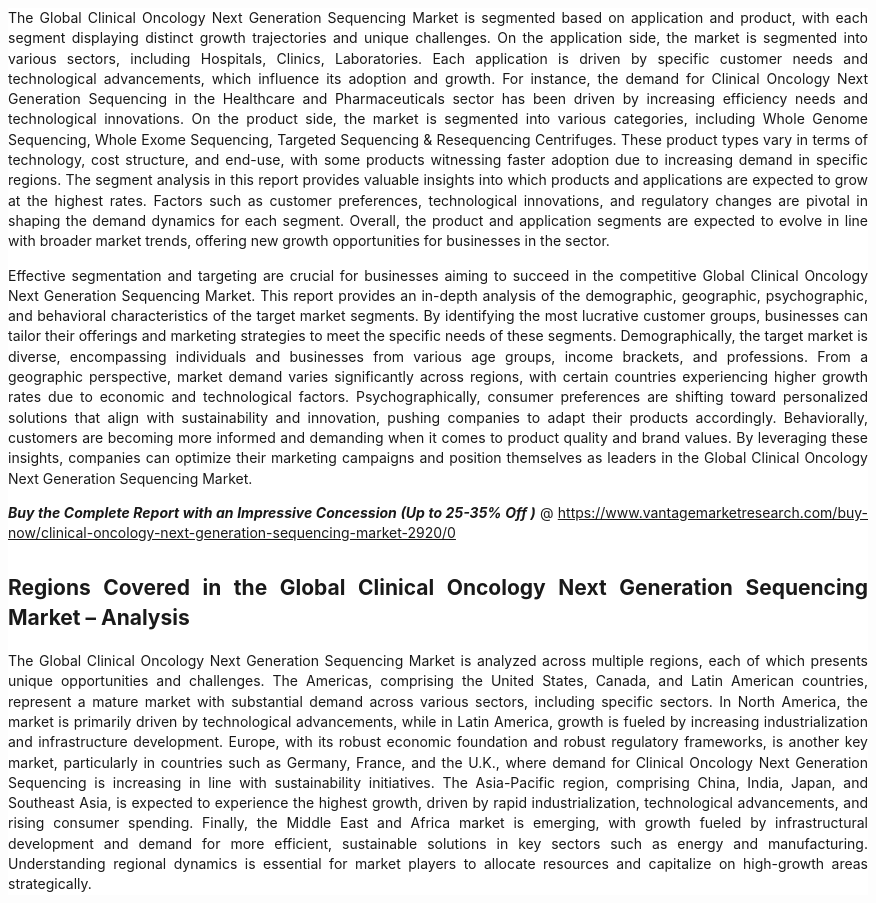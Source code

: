 <p style="text-align:justify">The Global Clinical Oncology Next Generation Sequencing Market is segmented based on application and product, with each segment displaying distinct growth trajectories and unique challenges. On the application side, the market is segmented into various sectors, including Hospitals, Clinics, Laboratories. Each application is driven by specific customer needs and technological advancements, which influence its adoption and growth. For instance, the demand for Clinical Oncology Next Generation Sequencing in the Healthcare and Pharmaceuticals sector has been driven by increasing efficiency needs and technological innovations. On the product side, the market is segmented into various categories, including Whole Genome Sequencing, Whole Exome Sequencing, Targeted Sequencing & Resequencing Centrifuges. These product types vary in terms of technology, cost structure, and end-use, with some products witnessing faster adoption due to increasing demand in specific regions. The segment analysis in this report provides valuable insights into which products and applications are expected to grow at the highest rates. Factors such as customer preferences, technological innovations, and regulatory changes are pivotal in shaping the demand dynamics for each segment. Overall, the product and application segments are expected to evolve in line with broader market trends, offering new growth opportunities for businesses in the sector.</p>

<p style="text-align:justify">Effective segmentation and targeting are crucial for businesses aiming to succeed in the competitive Global Clinical Oncology Next Generation Sequencing Market. This report provides an in-depth analysis of the demographic, geographic, psychographic, and behavioral characteristics of the target market segments. By identifying the most lucrative customer groups, businesses can tailor their offerings and marketing strategies to meet the specific needs of these segments. Demographically, the target market is diverse, encompassing individuals and businesses from various age groups, income brackets, and professions. From a geographic perspective, market demand varies significantly across regions, with certain countries experiencing higher growth rates due to economic and technological factors. Psychographically, consumer preferences are shifting toward personalized solutions that align with sustainability and innovation, pushing companies to adapt their products accordingly. Behaviorally, customers are becoming more informed and demanding when it comes to product quality and brand values. By leveraging these insights, companies can optimize their marketing campaigns and position themselves as leaders in the Global Clinical Oncology Next Generation Sequencing Market.</p>

<p style="text-align:justify"><em><strong>Buy the Complete Report with an Impressive Concession (Up to 25-35% Off )</strong></em> @ <a href="https://www.vantagemarketresearch.com/buy-now/clinical-oncology-next-generation-sequencing-market-2920/0">https://www.vantagemarketresearch.com/buy-now/clinical-oncology-next-generation-sequencing-market-2920/0</a></p>

<h2 style="text-align:justify"><strong>Regions Covered in the Global Clinical Oncology Next Generation Sequencing Market &ndash; Analysis</strong></h2>

<p style="text-align:justify">The Global Clinical Oncology Next Generation Sequencing Market is analyzed across multiple regions, each of which presents unique opportunities and challenges. The Americas, comprising the United States, Canada, and Latin American countries, represent a mature market with substantial demand across various sectors, including specific sectors. In North America, the market is primarily driven by technological advancements, while in Latin America, growth is fueled by increasing industrialization and infrastructure development. Europe, with its robust economic foundation and robust regulatory frameworks, is another key market, particularly in countries such as Germany, France, and the U.K., where demand for Clinical Oncology Next Generation Sequencing is increasing in line with sustainability initiatives. The Asia-Pacific region, comprising China, India, Japan, and Southeast Asia, is expected to experience the highest growth, driven by rapid industrialization, technological advancements, and rising consumer spending. Finally, the Middle East and Africa market is emerging, with growth fueled by infrastructural development and demand for more efficient, sustainable solutions in key sectors such as energy and manufacturing. Understanding regional dynamics is essential for market players to allocate resources and capitalize on high-growth areas strategically.</p>
